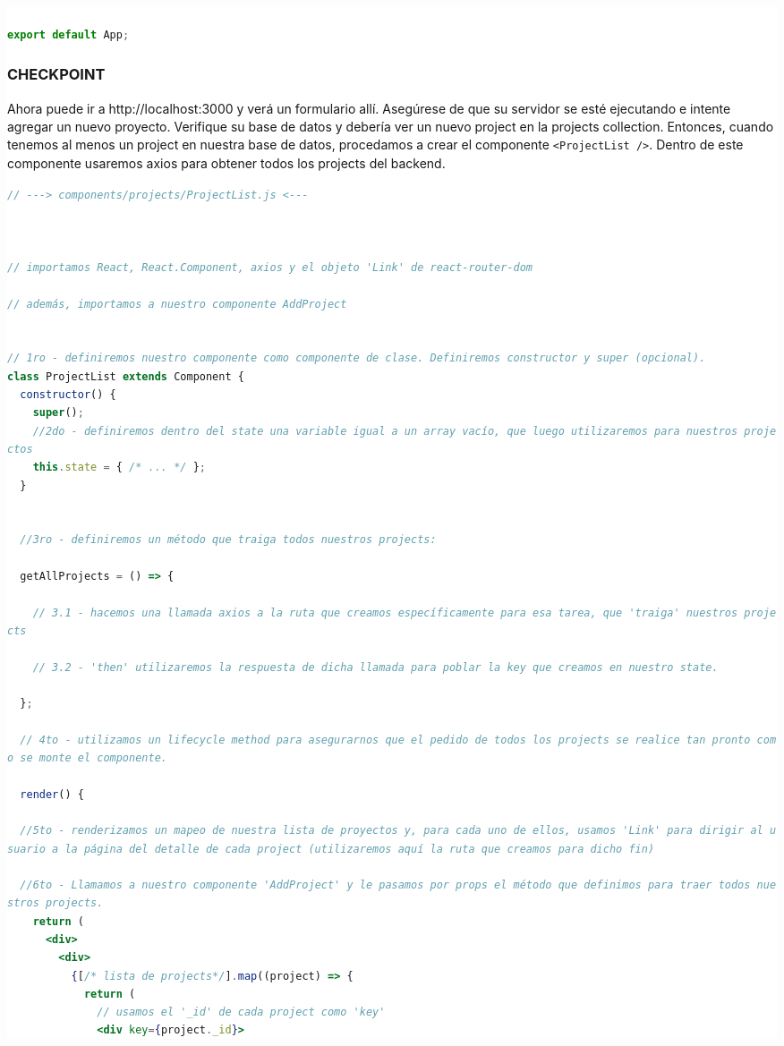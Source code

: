 ```jsx

export default App;
```

### CHECKPOINT

Ahora puede ir a http://localhost:3000 y verá un formulario allí. Asegúrese de que su servidor se esté ejecutando e intente agregar un nuevo proyecto. Verifique su base de datos y debería ver un nuevo project en la projects collection.
Entonces, cuando tenemos al menos un project en nuestra base de datos, procedamos a crear el componente `<ProjectList />`. Dentro de este componente usaremos axios para obtener todos los projects del backend.

```jsx
// ---> components/projects/ProjectList.js <---



// importamos React, React.Component, axios y el objeto 'Link' de react-router-dom

// además, importamos a nuestro componente AddProject


// 1ro - definiremos nuestro componente como componente de clase. Definiremos constructor y super (opcional).
class ProjectList extends Component {
  constructor() {
    super();
    //2do - definiremos dentro del state una variable igual a un array vacío, que luego utilizaremos para nuestros projectos
    this.state = { /* ... */ };
  }


  //3ro - definiremos un método que traiga todos nuestros projects:

  getAllProjects = () => {

    // 3.1 - hacemos una llamada axios a la ruta que creamos específicamente para esa tarea, que 'traiga' nuestros projects

    // 3.2 - 'then' utilizaremos la respuesta de dicha llamada para poblar la key que creamos en nuestro state.

  };

  // 4to - utilizamos un lifecycle method para asegurarnos que el pedido de todos los projects se realice tan pronto como se monte el componente.

  render() {

  //5to - renderizamos un mapeo de nuestra lista de proyectos y, para cada uno de ellos, usamos 'Link' para dirigir al usuario a la página del detalle de cada project (utilizaremos aquí la ruta que creamos para dicho fin)

  //6to - Llamamos a nuestro componente 'AddProject' y le pasamos por props el método que definimos para traer todos nuestros projects.
    return (
      <div>
        <div>
          {[/* lista de projects*/].map((project) => {
            return (
              // usamos el '_id' de cada project como 'key'
              <div key={project._id}>
```